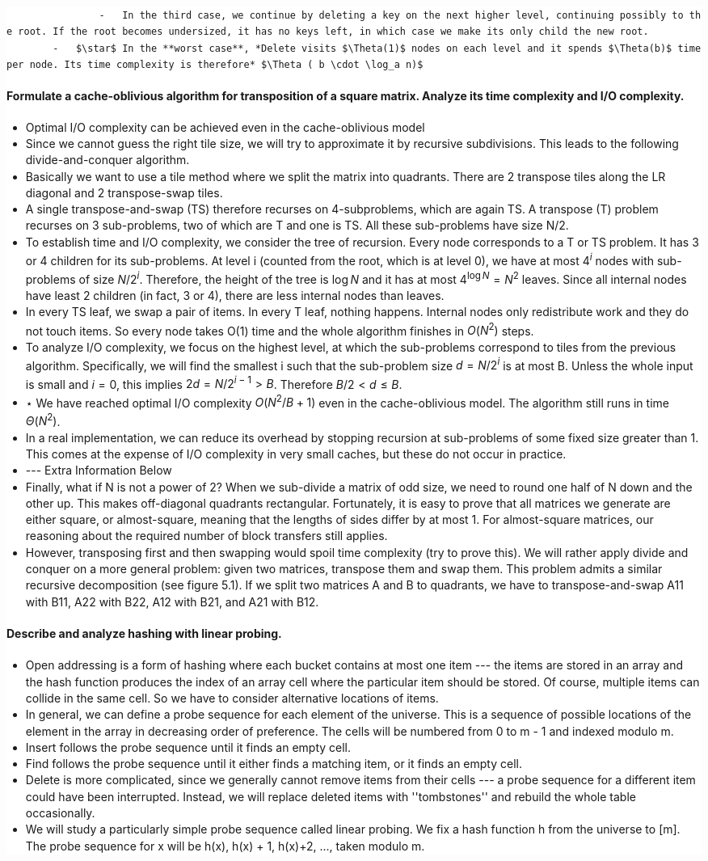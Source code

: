                     -   In the third case, we continue by deleting a key on the next higher level, continuing possibly to the root. If the root becomes undersized, it has no keys left, in which case we make its only child the new root.
            -   $\star$ In the **worst case**, *Delete visits $\Theta(1)$ nodes on each level and it spends $\Theta(b)$ time per node. Its time complexity is therefore* $\Theta ( b \cdot \log_a n)$

#### Formulate a cache-oblivious algorithm for transposition of a square matrix. Analyze its time complexity and I/O complexity.

-   Optimal I/O complexity can be achieved even in the cache-oblivious model
-   Since we cannot guess the right tile size, we will try to approximate it by recursive subdivisions. This leads to the following divide-and-conquer algorithm.
-   Basically we want to use a tile method where we split the matrix into quadrants. There are 2 transpose tiles along the LR diagonal and 2 transpose-swap tiles.
-   A single transpose-and-swap (TS) therefore recurses on 4-subproblems, which are again TS. A transpose (T) problem recurses on 3 sub-problems, two of which are T and one is TS. All these sub-problems have size N/2.
-   To establish time and I/O complexity, we consider the tree of recursion. Every node corresponds to a T or TS problem. It has 3 or 4 children for its sub-problems. At level i (counted from the root, which is at level 0), we have at most $4^i$ nodes with sub-problems of size $N/2^i$. Therefore, the height of the tree is $\log N$ and it has at most $4^{\log N} = N^2$ leaves. Since all internal nodes have least 2 children (in fact, 3 or 4), there are less internal nodes than leaves.
-   In every TS leaf, we swap a pair of items. In every T leaf, nothing happens. Internal nodes only redistribute work and they do not touch items. So every node takes O(1) time and the whole algorithm finishes in $O(N^2)$ steps.
-   To analyze I/O complexity, we focus on the highest level, at which the sub-problems correspond to tiles from the previous algorithm. Specifically, we will find the smallest i such that the sub-problem size $d = N/2^i$ is at most B. Unless the whole input is small and $i=0$, this implies $2d=N/2^{i-1} > B$. Therefore $B/2<d \leq B$.
-   $\star$ We have reached optimal I/O complexity $O(N^2/B+1)$ even in the cache-oblivious model. The algorithm still runs in time $\Theta(N^2)$.
-   In a real implementation, we can reduce its overhead by stopping recursion at sub-problems of some fixed size greater than 1. This comes at the expense of I/O complexity in very small caches, but these do not occur in practice.
-   --- Extra Information Below
-   Finally, what if N is not a power of 2? When we sub-divide a matrix of odd size, we need to round one half of N down and the other up. This makes off-diagonal quadrants rectangular. Fortunately, it is easy to prove that all matrices we generate are either square, or almost-square, meaning that the lengths of sides differ by at most 1. For almost-square matrices, our reasoning about the required number of block transfers still applies.
-   However, transposing first and then swapping would spoil time complexity (try to prove this). We will rather apply divide and conquer on a more general problem: given two matrices, transpose them and swap them. This problem admits a similar recursive decomposition (see figure 5.1). If we split two matrices A and B to quadrants, we have to transpose-and-swap A11 with B11, A22 with B22, A12 with B21, and A21 with B12.

#### Describe and analyze hashing with linear probing.

-   Open addressing is a form of hashing where each bucket contains at most one item --- the items are stored in an array and the hash function produces the index of an array cell where the particular item should be stored. Of course, multiple items can collide in the same cell. So we have to consider alternative locations of items.
-   In general, we can define a probe sequence for each element of the universe. This is a sequence of possible locations of the element in the array in decreasing order of preference. The cells will be numbered from 0 to m - 1 and indexed modulo m.
-   Insert follows the probe sequence until it finds an empty cell.
-   Find follows the probe sequence until it either finds a matching item, or it finds an empty cell.
-   Delete is more complicated, since we generally cannot remove items from their cells --- a probe sequence for a different item could have been interrupted. Instead, we will replace deleted items with ''tombstones'' and rebuild the whole table occasionally.
-   We will study a particularly simple probe sequence called linear probing. We fix a hash function h from the universe to [m]. The probe sequence for x will be h(x), h(x) + 1, h(x)+2, ..., taken modulo m.